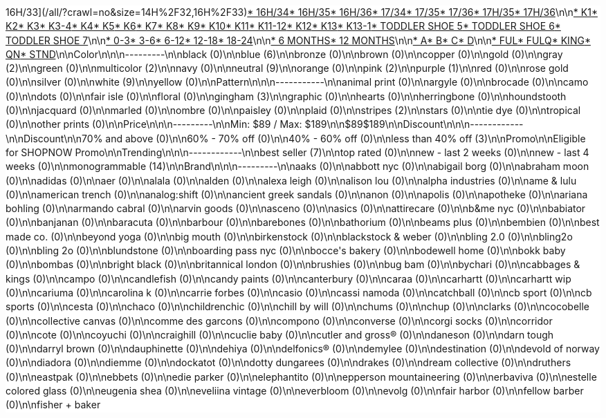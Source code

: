 16H/33](/all/?crawl=no&size=14H%2F32,16H%2F33)[*   16H/34](/all/?crawl=no&size=14H%2F32,16H%2F34)[*   16H/35](/all/?crawl=no&size=14H%2F32,16H%2F35)[*   16H/36](/all/?crawl=no&size=14H%2F32,16H%2F36)[*   17/34](/all/?crawl=no&size=14H%2F32,17%2F34)[*   17/35](/all/?crawl=no&size=14H%2F32,17%2F35)[*   17/36](/all/?crawl=no&size=14H%2F32,17%2F36)[*   17H/35](/all/?crawl=no&size=14H%2F32,17H%2F35)[*   17H/36](/all/?crawl=no&size=14H%2F32,17H%2F36)\n\n[*   K1](/all/?crawl=no&size=14H%2F32,K1)[*   K2](/all/?crawl=no&size=14H%2F32,K2)[*   K3](/all/?crawl=no&size=14H%2F32,K3)[*   K3-4](/all/?crawl=no&size=14H%2F32,K3-4)[*   K4](/all/?crawl=no&size=14H%2F32,K4)[*   K5](/all/?crawl=no&size=14H%2F32,K5)[*   K6](/all/?crawl=no&size=14H%2F32,K6)[*   K7](/all/?crawl=no&size=14H%2F32,K7)[*   K8](/all/?crawl=no&size=14H%2F32,K8)[*   K9](/all/?crawl=no&size=14H%2F32,K9)[*   K10](/all/?crawl=no&size=14H%2F32,K10)[*   K11](/all/?crawl=no&size=14H%2F32,K11)[*   K11-12](/all/?crawl=no&size=14H%2F32,K11-12)[*   K12](/all/?crawl=no&size=14H%2F32,K12)[*   K13](/all/?crawl=no&size=14H%2F32,K13)[*   K13-1](/all/?crawl=no&size=14H%2F32,K13-1)[*   TODDLER SHOE 5](/all/?crawl=no&size=14H%2F32,TODDLER%20SHOE%205)[*   TODDLER SHOE 6](/all/?crawl=no&size=14H%2F32,TODDLER%20SHOE%206)[*   TODDLER SHOE 7](/all/?crawl=no&size=14H%2F32,TODDLER%20SHOE%207)\n\n[*   0-3](/all/?crawl=no&size=0-3,14H%2F32)[*   3-6](/all/?crawl=no&size=14H%2F32,3-6)[*   6-12](/all/?crawl=no&size=14H%2F32,6-12)[*   12-18](/all/?crawl=no&size=12-18,14H%2F32)[*   18-24](/all/?crawl=no&size=14H%2F32,18-24)\n\n[*   6 MONTHS](/all/?crawl=no&size=14H%2F32,6%20MONTHS)[*   12 MONTHS](/all/?crawl=no&size=12%20MONTHS,14H%2F32)\n\n[*   A](/all/?crawl=no&size=14H%2F32,A)[*   B](/all/?crawl=no&size=14H%2F32,B)[*   C](/all/?crawl=no&size=14H%2F32,C)[*   D](/all/?crawl=no&size=14H%2F32,D)\n\n[*   FUL](/all/?crawl=no&size=14H%2F32,FUL)[*   FULQ](/all/?crawl=no&size=14H%2F32,FULQ)[*   KING](/all/?crawl=no&size=14H%2F32,KING)[*   QN](/all/?crawl=no&size=14H%2F32,QN)[*   STND](/all/?crawl=no&size=14H%2F32,STND)\n\nColor\n\n\n---------\n\nblack (0)\n\n[](/all/?crawl=no&l_color=root-blue&size=14H%2F32)blue (6)\n\nbronze (0)\n\nbrown (0)\n\ncopper (0)\n\ngold (0)\n\n[](/all/?crawl=no&l_color=root-gray&size=14H%2F32)gray (2)\n\ngreen (0)\n\n[](/all/?crawl=no&l_color=root-multicolor&size=14H%2F32)multicolor (2)\n\nnavy (0)\n\n[](/all/?crawl=no&l_color=root-neutral&size=14H%2F32)neutral (9)\n\norange (0)\n\n[](/all/?crawl=no&l_color=root-pink&size=14H%2F32)pink (2)\n\n[](/all/?crawl=no&l_color=root-purple&size=14H%2F32)purple (1)\n\nred (0)\n\nrose gold (0)\n\nsilver (0)\n\n[](/all/?crawl=no&l_color=root-white&size=14H%2F32)white (9)\n\nyellow (0)\n\nPattern\n\n\n-----------\n\nanimal print (0)\n\nargyle (0)\n\nbrocade (0)\n\ncamo (0)\n\ndots (0)\n\nfair isle (0)\n\nfloral (0)\n\n[](/all/?crawl=no&l_pattern=root-gingham&size=14H%2F32)gingham (3)\n\ngraphic (0)\n\nhearts (0)\n\nherringbone (0)\n\nhoundstooth (0)\n\njacquard (0)\n\nmarled (0)\n\nombre (0)\n\npaisley (0)\n\nplaid (0)\n\n[](/all/?crawl=no&l_pattern=root-stripes&size=14H%2F32)stripes (2)\n\nstars (0)\n\ntie dye (0)\n\ntropical (0)\n\nother prints (0)\n\nPrice\n\n\n---------\n\nMin: $89 / Max: $189\n\n$89$189\n\nDiscount\n\n\n------------\n\nDiscount\n\n70% and above (0)\n\n60% - 70% off (0)\n\n40% - 60% off (0)\n\n[](/all/?crawl=no&discount=lessThan40Off&size=14H%2F32)less than 40% off (3)\n\nPromo\n\n[](/all/?crawl=no&pmid=msg-30-off-full-price%2Cmsg-pam-promo%2Cmsg-30-off-sale~SHOPNOW&size=14H%2F32)Eligible for SHOPNOW Promo\n\nTrending\n\n\n------------\n\n[](/all/?crawl=no&size=14H%2F32&trending=bestSeller)best seller (7)\n\ntop rated (0)\n\nnew - last 2 weeks (0)\n\nnew - last 4 weeks (0)\n\n[](/all/?crawl=no&size=14H%2F32&trending=monogrammable)monogrammable (14)\n\nBrand\n\n\n---------\n\naaks (0)\n\nabbott nyc (0)\n\nabigail borg (0)\n\nabraham moon (0)\n\nadidas (0)\n\naer (0)\n\nalala (0)\n\nalden (0)\n\nalexa leigh (0)\n\nalison lou (0)\n\nalpha industries (0)\n\name & lulu (0)\n\namerican trench (0)\n\nanalog:shift (0)\n\nancient greek sandals (0)\n\nanon (0)\n\napolis (0)\n\napotheke (0)\n\nariana bohling (0)\n\narmando cabral (0)\n\narvin goods (0)\n\nasceno (0)\n\nasics (0)\n\nattirecare (0)\n\nb&me nyc (0)\n\nbabiator (0)\n\nbanjanan (0)\n\nbaracuta (0)\n\nbarbour (0)\n\nbarebones (0)\n\nbathorium (0)\n\nbeams plus (0)\n\nbembien (0)\n\nbest made co. (0)\n\nbeyond yoga (0)\n\nbig mouth (0)\n\nbirkenstock (0)\n\nblackstock & weber (0)\n\nbling 2.0 (0)\n\nbling2o (0)\n\nbling 2o (0)\n\nblundstone (0)\n\nboarding pass nyc (0)\n\nbocce's bakery (0)\n\nbodewell home (0)\n\nbokk baby (0)\n\nbombas (0)\n\nbright black (0)\n\nbritannical london (0)\n\nbrushies (0)\n\nbug bam (0)\n\nbychari (0)\n\ncabbages & kings (0)\n\ncampo (0)\n\ncandlefish (0)\n\ncandy paints (0)\n\ncanterbury (0)\n\ncaraa (0)\n\ncarhartt (0)\n\ncarhartt wip (0)\n\ncariuma (0)\n\ncarolina k (0)\n\ncarrie forbes (0)\n\ncasio (0)\n\ncassi namoda (0)\n\ncatchball (0)\n\ncb sport (0)\n\ncb sports (0)\n\ncesta (0)\n\nchaco (0)\n\nchildrenchic (0)\n\nchill by will (0)\n\nchums (0)\n\nchup (0)\n\nclarks (0)\n\ncocobelle (0)\n\ncollective canvas (0)\n\ncomme des garcons (0)\n\ncompono (0)\n\nconverse (0)\n\ncorgi socks (0)\n\ncorridor (0)\n\ncote (0)\n\ncoyuchi (0)\n\ncraighill (0)\n\ncuclie baby (0)\n\ncutler and gross® (0)\n\ndaneson (0)\n\ndarn tough (0)\n\ndarryl brown (0)\n\ndauphinette (0)\n\ndehiya (0)\n\ndelfonics® (0)\n\ndemylee (0)\n\ndestination (0)\n\ndevold of norway (0)\n\ndiadora (0)\n\ndiemme (0)\n\ndockatot (0)\n\ndotty dungarees (0)\n\ndrakes (0)\n\ndream collective (0)\n\ndruthers (0)\n\neastpak (0)\n\nebbets (0)\n\nedie parker (0)\n\nelephantito (0)\n\nepperson mountaineering (0)\n\nerbaviva (0)\n\nestelle colored glass (0)\n\neugenia shea (0)\n\neveliina vintage (0)\n\neverbloom (0)\n\nevolg (0)\n\nfair harbor (0)\n\nfellow barber (0)\n\nfisher + baker